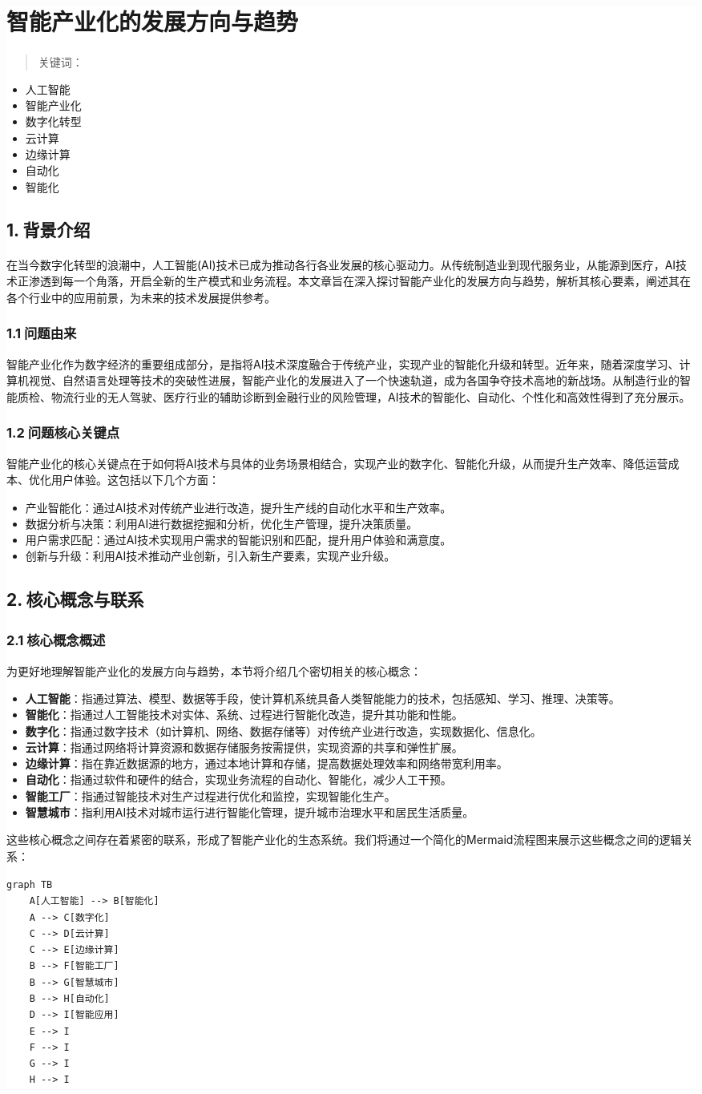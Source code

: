                  

# 智能产业化的发展方向与趋势

> 关键词：
- 人工智能
- 智能产业化
- 数字化转型
- 云计算
- 边缘计算
- 自动化
- 智能化

## 1. 背景介绍

在当今数字化转型的浪潮中，人工智能(AI)技术已成为推动各行各业发展的核心驱动力。从传统制造业到现代服务业，从能源到医疗，AI技术正渗透到每一个角落，开启全新的生产模式和业务流程。本文章旨在深入探讨智能产业化的发展方向与趋势，解析其核心要素，阐述其在各个行业中的应用前景，为未来的技术发展提供参考。

### 1.1 问题由来

智能产业化作为数字经济的重要组成部分，是指将AI技术深度融合于传统产业，实现产业的智能化升级和转型。近年来，随着深度学习、计算机视觉、自然语言处理等技术的突破性进展，智能产业化的发展进入了一个快速轨道，成为各国争夺技术高地的新战场。从制造行业的智能质检、物流行业的无人驾驶、医疗行业的辅助诊断到金融行业的风险管理，AI技术的智能化、自动化、个性化和高效性得到了充分展示。

### 1.2 问题核心关键点

智能产业化的核心关键点在于如何将AI技术与具体的业务场景相结合，实现产业的数字化、智能化升级，从而提升生产效率、降低运营成本、优化用户体验。这包括以下几个方面：

- 产业智能化：通过AI技术对传统产业进行改造，提升生产线的自动化水平和生产效率。
- 数据分析与决策：利用AI进行数据挖掘和分析，优化生产管理，提升决策质量。
- 用户需求匹配：通过AI技术实现用户需求的智能识别和匹配，提升用户体验和满意度。
- 创新与升级：利用AI技术推动产业创新，引入新生产要素，实现产业升级。

## 2. 核心概念与联系

### 2.1 核心概念概述

为更好地理解智能产业化的发展方向与趋势，本节将介绍几个密切相关的核心概念：

- **人工智能**：指通过算法、模型、数据等手段，使计算机系统具备人类智能能力的技术，包括感知、学习、推理、决策等。
- **智能化**：指通过人工智能技术对实体、系统、过程进行智能化改造，提升其功能和性能。
- **数字化**：指通过数字技术（如计算机、网络、数据存储等）对传统产业进行改造，实现数据化、信息化。
- **云计算**：指通过网络将计算资源和数据存储服务按需提供，实现资源的共享和弹性扩展。
- **边缘计算**：指在靠近数据源的地方，通过本地计算和存储，提高数据处理效率和网络带宽利用率。
- **自动化**：指通过软件和硬件的结合，实现业务流程的自动化、智能化，减少人工干预。
- **智能工厂**：指通过智能技术对生产过程进行优化和监控，实现智能化生产。
- **智慧城市**：指利用AI技术对城市运行进行智能化管理，提升城市治理水平和居民生活质量。

这些核心概念之间存在着紧密的联系，形成了智能产业化的生态系统。我们将通过一个简化的Mermaid流程图来展示这些概念之间的逻辑关系：

```mermaid
graph TB
    A[人工智能] --> B[智能化]
    A --> C[数字化]
    C --> D[云计算]
    C --> E[边缘计算]
    B --> F[智能工厂]
    B --> G[智慧城市]
    B --> H[自动化]
    D --> I[智能应用]
    E --> I
    F --> I
    G --> I
    H --> I
```
